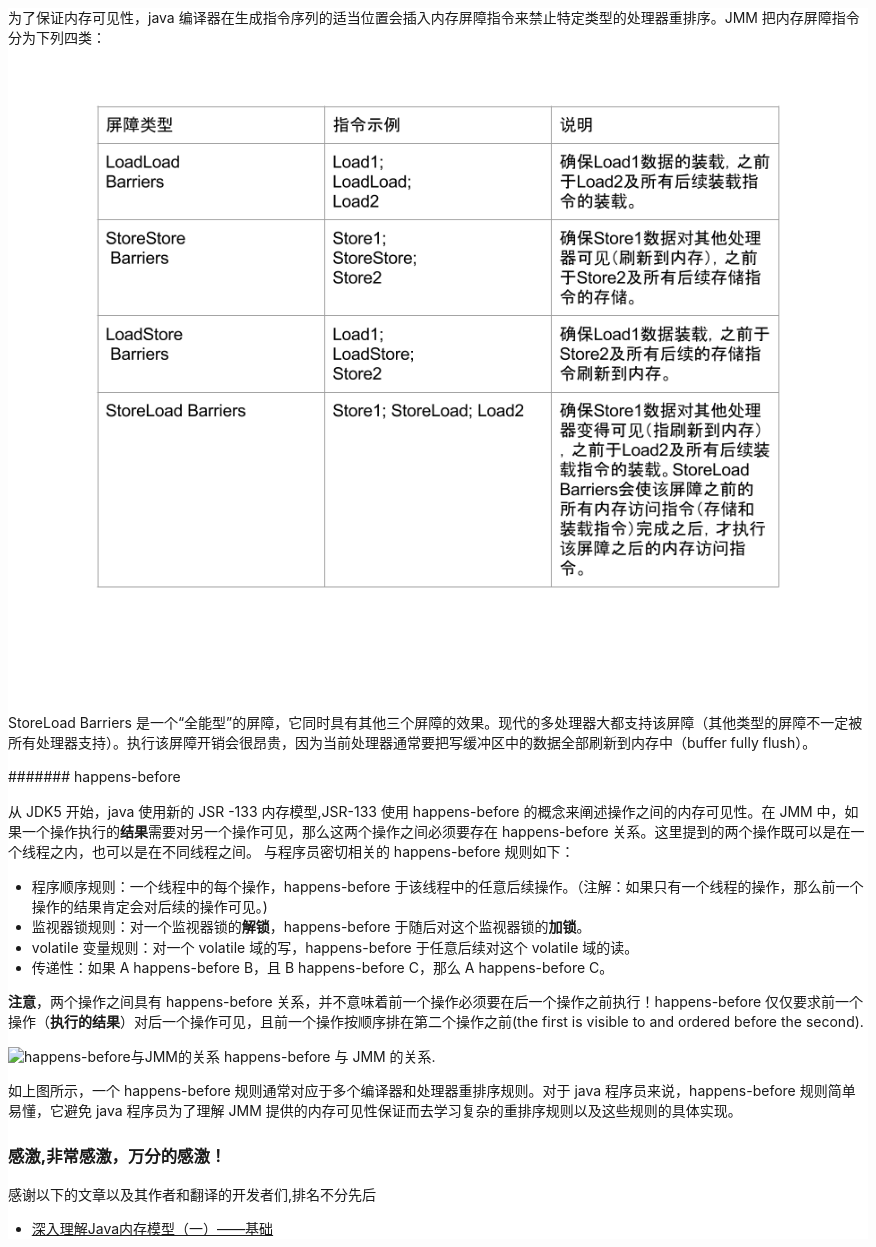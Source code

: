 为了保证内存可见性，java 编译器在生成指令序列的适当位置会插入内存屏障指令来禁止特定类型的处理器重排序。JMM 把内存屏障指令分为下列四类：
![内存屏障](https://github.com/tinggengyan/tinggengyan.github.io/blob/source/imgur/JMM_Barriers.png?raw=true)

StoreLoad Barriers 是一个“全能型”的屏障，它同时具有其他三个屏障的效果。现代的多处理器大都支持该屏障（其他类型的屏障不一定被所有处理器支持）。执行该屏障开销会很昂贵，因为当前处理器通常要把写缓冲区中的数据全部刷新到内存中（buffer fully flush）。

####### happens-before

从 JDK5 开始，java 使用新的 JSR -133 内存模型,JSR-133 使用 happens-before 的概念来阐述操作之间的内存可见性。在 JMM 中，如果一个操作执行的**结果**需要对另一个操作可见，那么这两个操作之间必须要存在 happens-before 关系。这里提到的两个操作既可以是在一个线程之内，也可以是在不同线程之间。
与程序员密切相关的 happens-before 规则如下：
* 程序顺序规则：一个线程中的每个操作，happens-before 于该线程中的任意后续操作。（注解：如果只有一个线程的操作，那么前一个操作的结果肯定会对后续的操作可见。)
* 监视器锁规则：对一个监视器锁的**解锁**，happens-before 于随后对这个监视器锁的**加锁**。
* volatile 变量规则：对一个 volatile 域的写，happens-before 于任意后续对这个 volatile 域的读。
* 传递性：如果 A happens-before B，且 B happens-before C，那么 A happens-before C。

**注意**，两个操作之间具有 happens-before 关系，并不意味着前一个操作必须要在后一个操作之前执行！happens-before 仅仅要求前一个操作（**执行的结果**）对后一个操作可见，且前一个操作按顺序排在第二个操作之前(the first is visible to and ordered before the second).

![happens-before与JMM的关系](http://ifeve.com/wp-content/uploads/2013/01/552.png)
happens-before 与 JMM 的关系.

如上图所示，一个 happens-before 规则通常对应于多个编译器和处理器重排序规则。对于 java 程序员来说，happens-before 规则简单易懂，它避免 java 程序员为了理解 JMM 提供的内存可见性保证而去学习复杂的重排序规则以及这些规则的具体实现。



### 感激,非常感激，万分的感激！
感谢以下的文章以及其作者和翻译的开发者们,排名不分先后
* [深入理解Java内存模型（一）——基础](http://www.infoq.com/cn/articles/java-memory-model-1)